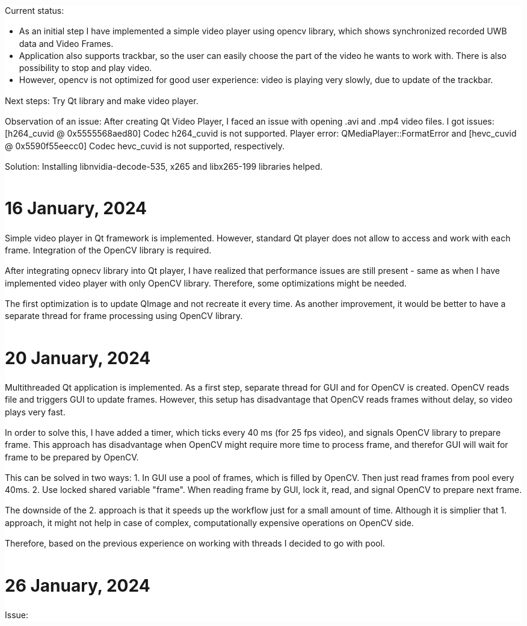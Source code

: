 Current status: 
  - As an initial step I have implemented a simple video player using opencv library, which shows synchronized recorded UWB data and Video Frames. 
  - Application also supports trackbar, so the user can easily choose the part of the video he wants to work with. There is also possibility to stop and play video.
  - However, opencv is not optimized for good user experience: video is playing very slowly, due to update of the trackbar.

Next steps: Try Qt library and make video player. 

Observation of an issue: After creating Qt Video Player, I faced an issue with opening .avi and .mp4 video files. I got issues: [h264_cuvid @ 0x5555568aed80] Codec h264_cuvid is not supported. Player error: QMediaPlayer::FormatError and [hevc_cuvid @ 0x5590f55eecc0] Codec hevc_cuvid is not supported, respectively. 

Solution: Installing libnvidia-decode-535, x265 and libx265-199 libraries helped.

# 16 January, 2024

Simple video player in Qt framework is implemented. However, standard Qt player does not allow to access and work with each frame. Integration of the OpenCV library is required.

After integrating opnecv library into Qt player, I have realized that performance issues are still present - same as when I have implemented video player with only OpenCV library. Therefore, some optimizations might be needed.

The first optimization is to update QImage and not recreate it every time. As another improvement, it would be better to have a separate thread for frame processing using OpenCV library.  

# 20 January, 2024

Multithreaded Qt application is implemented. As a first step, separate thread for GUI and for OpenCV is created. OpenCV reads file and triggers GUI to update frames. However, this setup has disadvantage that OpenCV reads frames without delay, so video plays very fast. 

In order to solve this, I have added a timer, which ticks every 40 ms (for 25 fps video), and signals OpenCV library to prepare frame. This approach has disadvantage when OpenCV might require more time to process frame, and therefor GUI will wait for frame to be prepared by OpenCV.

This can be solved in two ways: 1. In GUI use a pool of frames, which is filled by OpenCV. Then just read frames from pool every 40ms. 2. Use locked shared variable "frame". When reading frame by GUI, lock it, read, and signal OpenCV to prepare next frame.

The downside of the 2. approach is that it speeds up the workflow just for a small amount of time. Although it is simplier that 1. approach, it might not help in case of complex, computationally expensive operations on OpenCV side. 

Therefore, based on the previous experience on working with threads I decided to go with pool. 

# 26 January, 2024

Issue:
